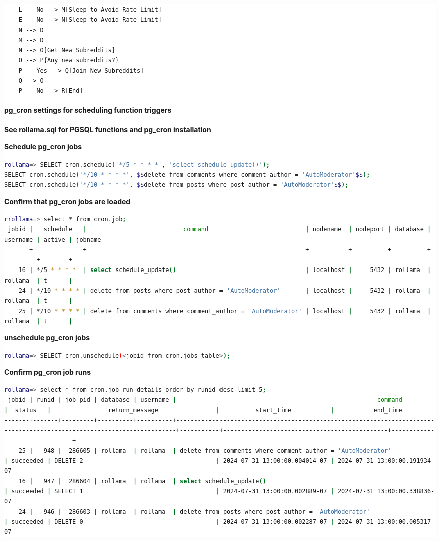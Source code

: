 ```mermaid
    L -- No --> M[Sleep to Avoid Rate Limit]
    E -- No --> N[Sleep to Avoid Rate Limit]
    N --> D
    M --> D
    N --> O[Get New Subreddits]
    O --> P{Any new subreddits?}
    P -- Yes --> Q[Join New Subreddits]
    Q --> O
    P -- No --> R[End]
```
#### pg_cron settings for scheduling function triggers

__See rollama.sql for PGSQL functions and pg_cron installation__

__Schedule pg_cron jobs__

```sh {"id":"01J6QKN1V18CB6GSWCCQJ58XK2"}
rollama=> SELECT cron.schedule('*/5 * * * *', 'select schedule_update()');
SELECT cron.schedule('*/10 * * * *', $$delete from comments where comment_author = 'AutoModerator'$$);
SELECT cron.schedule('*/10 * * * *', $$delete from posts where post_author = 'AutoModerator'$$);
```

__Confirm that pg_cron jobs are loaded__

```sh {"id":"01J6QKN1V18CB6GSWCCQQ9VJPS"}
rrollama=> select * from cron.job;
 jobid |   schedule   |                           command                           | nodename  | nodeport | database | username | active | jobname
-------+--------------+-------------------------------------------------------------+-----------+----------+----------+----------+--------+---------
    16 | */5 * * * *  | select schedule_update()                                    | localhost |     5432 | rollama  | rollama  | t      |
    24 | */10 * * * * | delete from posts where post_author = 'AutoModerator'       | localhost |     5432 | rollama  | rollama  | t      |
    25 | */10 * * * * | delete from comments where comment_author = 'AutoModerator' | localhost |     5432 | rollama  | rollama  | t      |
```

__unschedule pg_cron jobs__

```sh {"id":"01J6QKN1V18CB6GSWCCQYP0KGP"}
rollama=> SELECT cron.unschedule(<jobid from cron.jobs table>);
```

__Confirm pg_cron job runs__

```sh {"id":"01J6QKN1V18CB6GSWCCV4FNNG8"}
rollama=> select * from cron.job_run_details order by runid desc limit 5;
 jobid | runid | job_pid | database | username |                                                        command                                                         |  status   |                return_message                |          start_time           |           end_time
-------+-------+---------+----------+----------+------------------------------------------------------------------------------------------------------------------------+-----------+----------------------------------------------+-------------------------------+-------------------------------
    25 |   948 |  286605 | rollama  | rollama  | delete from comments where comment_author = 'AutoModerator'                                                            | succeeded | DELETE 2                                     | 2024-07-31 13:00:00.004014-07 | 2024-07-31 13:00:00.191934-07
    16 |   947 |  286604 | rollama  | rollama  | select schedule_update()                                                                                               | succeeded | SELECT 1                                     | 2024-07-31 13:00:00.002889-07 | 2024-07-31 13:00:00.338836-07
    24 |   946 |  286603 | rollama  | rollama  | delete from posts where post_author = 'AutoModerator'                                                                  | succeeded | DELETE 0                                     | 2024-07-31 13:00:00.002287-07 | 2024-07-31 13:00:00.005317-07
```

